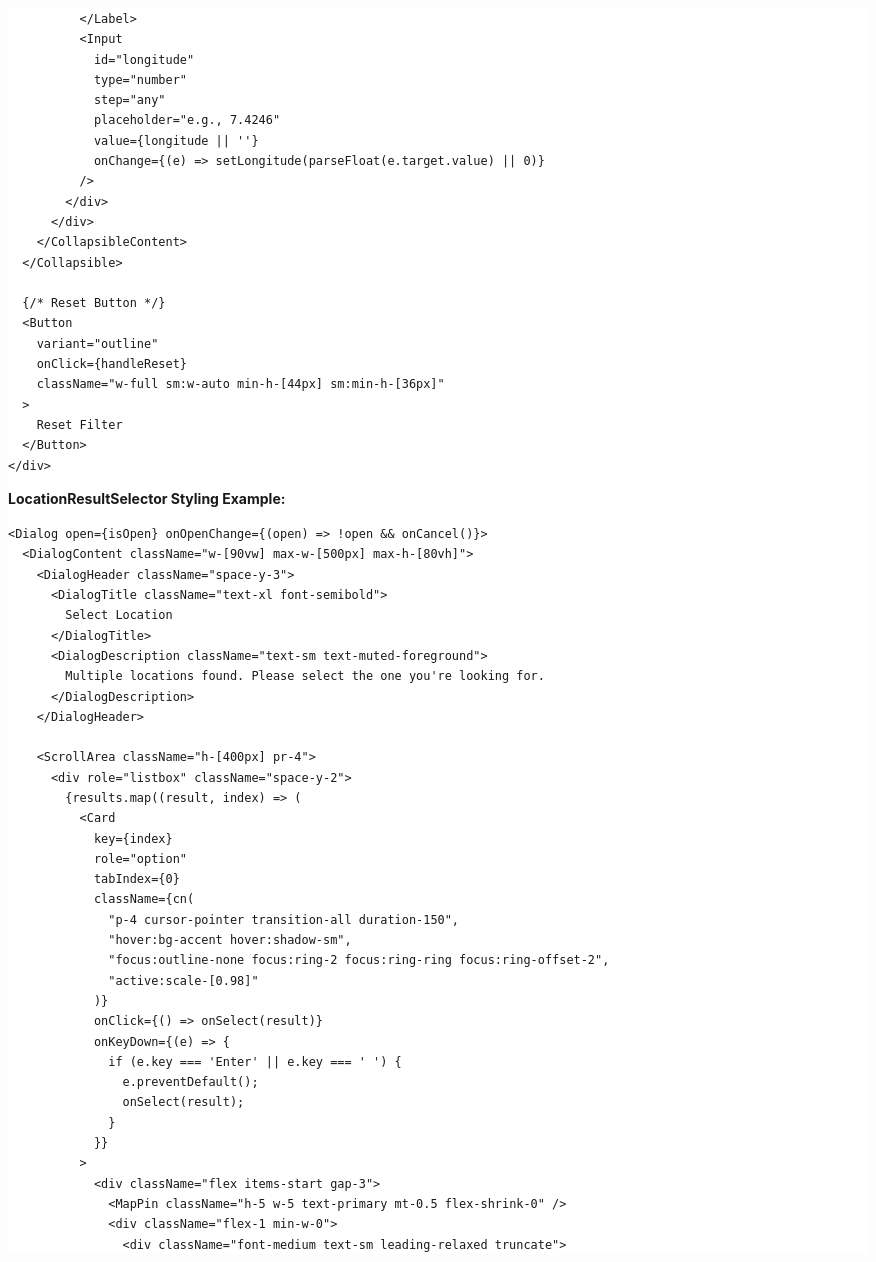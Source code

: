 ```tsx
          </Label>
          <Input
            id="longitude"
            type="number"
            step="any"
            placeholder="e.g., 7.4246"
            value={longitude || ''}
            onChange={(e) => setLongitude(parseFloat(e.target.value) || 0)}
          />
        </div>
      </div>
    </CollapsibleContent>
  </Collapsible>

  {/* Reset Button */}
  <Button
    variant="outline"
    onClick={handleReset}
    className="w-full sm:w-auto min-h-[44px] sm:min-h-[36px]"
  >
    Reset Filter
  </Button>
</div>
```

**LocationResultSelector Styling Example:**

```tsx
<Dialog open={isOpen} onOpenChange={(open) => !open && onCancel()}>
  <DialogContent className="w-[90vw] max-w-[500px] max-h-[80vh]">
    <DialogHeader className="space-y-3">
      <DialogTitle className="text-xl font-semibold">
        Select Location
      </DialogTitle>
      <DialogDescription className="text-sm text-muted-foreground">
        Multiple locations found. Please select the one you're looking for.
      </DialogDescription>
    </DialogHeader>

    <ScrollArea className="h-[400px] pr-4">
      <div role="listbox" className="space-y-2">
        {results.map((result, index) => (
          <Card
            key={index}
            role="option"
            tabIndex={0}
            className={cn(
              "p-4 cursor-pointer transition-all duration-150",
              "hover:bg-accent hover:shadow-sm",
              "focus:outline-none focus:ring-2 focus:ring-ring focus:ring-offset-2",
              "active:scale-[0.98]"
            )}
            onClick={() => onSelect(result)}
            onKeyDown={(e) => {
              if (e.key === 'Enter' || e.key === ' ') {
                e.preventDefault();
                onSelect(result);
              }
            }}
          >
            <div className="flex items-start gap-3">
              <MapPin className="h-5 w-5 text-primary mt-0.5 flex-shrink-0" />
              <div className="flex-1 min-w-0">
                <div className="font-medium text-sm leading-relaxed truncate">
```